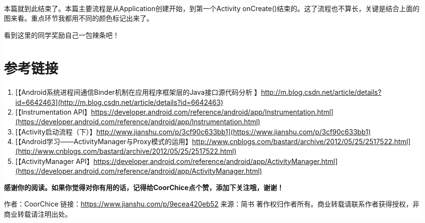 本篇就到此结束了。本篇主要流程是从Application创建开始，到第一个Activity onCreate()结束的。这了流程也不算长，关键是结合上面的图来看。重点环节我都用不同的颜色标记出来了。

看到这里的同学奖励自己一包辣条吧！

# 参考链接

1. [【Android系统进程间通信Binder机制在应用程序框架层的Java接口源代码分析
    】http://m.blog.csdn.net/article/details?id=6642463](http://m.blog.csdn.net/article/details?id=6642463)
2. [【Instrumentation API】https://developer.android.com/reference/android/app/Instrumentation.html](https://developer.android.com/reference/android/app/Instrumentation.html)
3. [【Activity启动流程（下）】http://www.jianshu.com/p/3cf90c633bb1](https://www.jianshu.com/p/3cf90c633bb1)
4. [【Android学习——ActivityManager与Proxy模式的运用】http://www.cnblogs.com/bastard/archive/2012/05/25/2517522.html](http://www.cnblogs.com/bastard/archive/2012/05/25/2517522.html)
5. [【ActivityManager API】https://developer.android.com/reference/android/app/ActivityManager.html](https://developer.android.com/reference/android/app/ActivityManager.html)

**感谢你的阅读。如果你觉得对你有用的话，记得给CoorChice点个赞，添加下关注哦，谢谢！**



作者：CoorChice
链接：https://www.jianshu.com/p/9ecea420eb52
来源：简书
著作权归作者所有。商业转载请联系作者获得授权，非商业转载请注明出处。